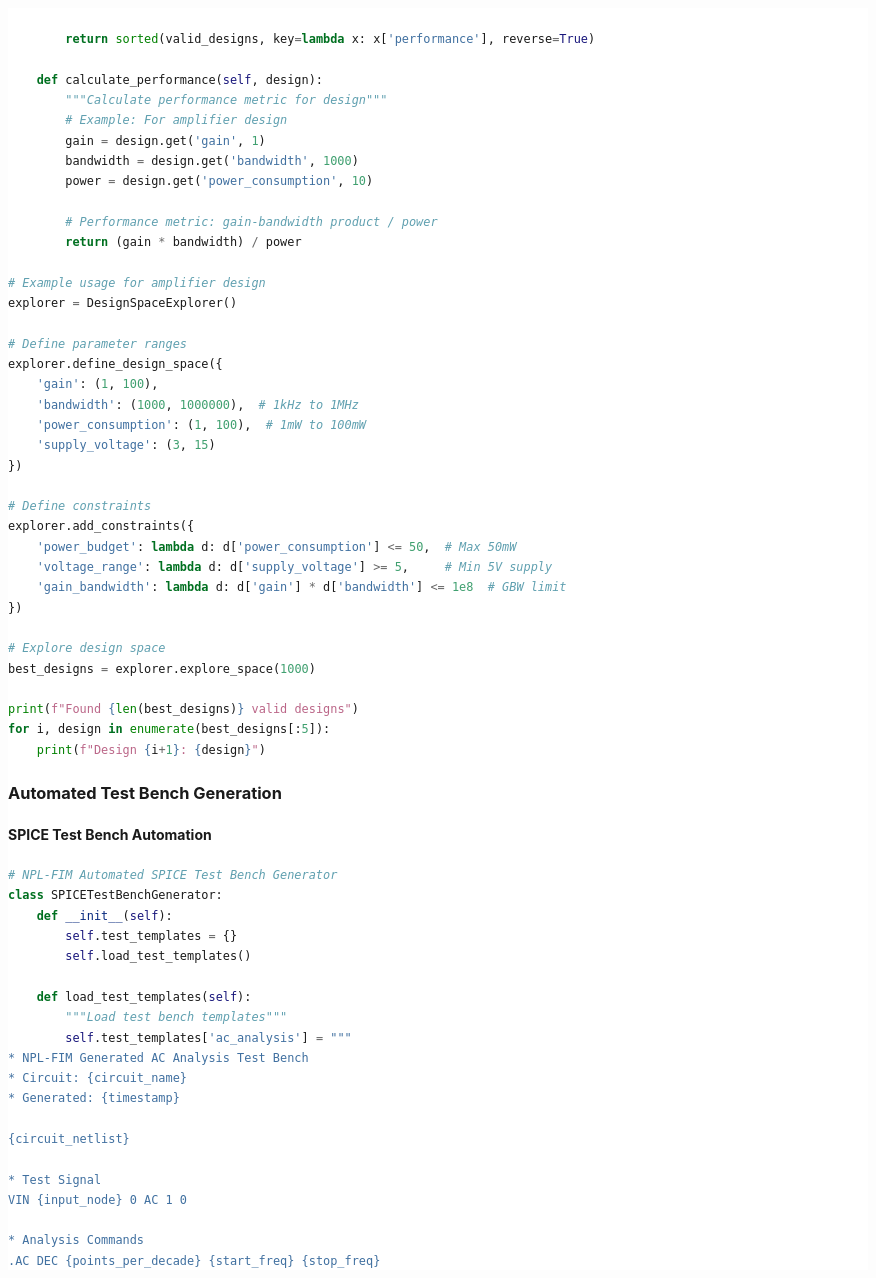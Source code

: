 ```python

        return sorted(valid_designs, key=lambda x: x['performance'], reverse=True)

    def calculate_performance(self, design):
        """Calculate performance metric for design"""
        # Example: For amplifier design
        gain = design.get('gain', 1)
        bandwidth = design.get('bandwidth', 1000)
        power = design.get('power_consumption', 10)

        # Performance metric: gain-bandwidth product / power
        return (gain * bandwidth) / power

# Example usage for amplifier design
explorer = DesignSpaceExplorer()

# Define parameter ranges
explorer.define_design_space({
    'gain': (1, 100),
    'bandwidth': (1000, 1000000),  # 1kHz to 1MHz
    'power_consumption': (1, 100),  # 1mW to 100mW
    'supply_voltage': (3, 15)
})

# Define constraints
explorer.add_constraints({
    'power_budget': lambda d: d['power_consumption'] <= 50,  # Max 50mW
    'voltage_range': lambda d: d['supply_voltage'] >= 5,     # Min 5V supply
    'gain_bandwidth': lambda d: d['gain'] * d['bandwidth'] <= 1e8  # GBW limit
})

# Explore design space
best_designs = explorer.explore_space(1000)

print(f"Found {len(best_designs)} valid designs")
for i, design in enumerate(best_designs[:5]):
    print(f"Design {i+1}: {design}")
```

### Automated Test Bench Generation

#### SPICE Test Bench Automation
```python
# NPL-FIM Automated SPICE Test Bench Generator
class SPICETestBenchGenerator:
    def __init__(self):
        self.test_templates = {}
        self.load_test_templates()

    def load_test_templates(self):
        """Load test bench templates"""
        self.test_templates['ac_analysis'] = """
* NPL-FIM Generated AC Analysis Test Bench
* Circuit: {circuit_name}
* Generated: {timestamp}

{circuit_netlist}

* Test Signal
VIN {input_node} 0 AC 1 0

* Analysis Commands
.AC DEC {points_per_decade} {start_freq} {stop_freq}
```